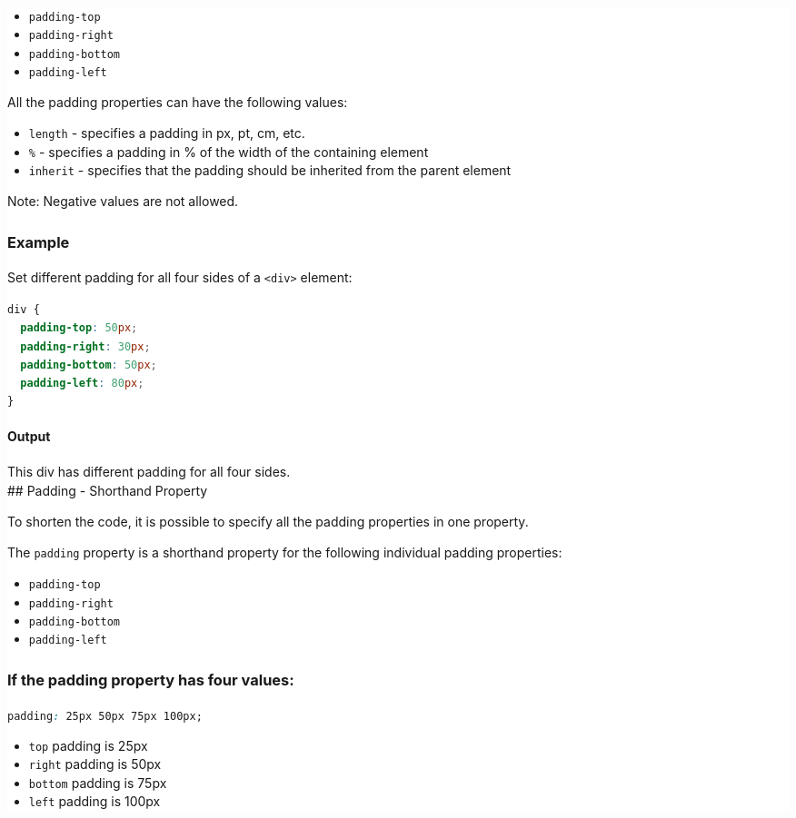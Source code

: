 - `padding-top`
- `padding-right`
- `padding-bottom`
- `padding-left`

All the padding properties can have the following values:

- `length` - specifies a padding in px, pt, cm, etc.
- `%` - specifies a padding in % of the width of the containing element
- `inherit` - specifies that the padding should be inherited from the parent element

Note: Negative values are not allowed.

### Example

Set different padding for all four sides of a `<div>` element:

```css
div {
  padding-top: 50px;
  padding-right: 30px;
  padding-bottom: 50px;
  padding-left: 80px;
}
```

#### Output
<BrowserWindow url="http://127.0.0.1:5500/index.html">
<div style={{paddingTop: "50px", paddingRight: "30px", paddingBottom: "50px", paddingLeft: "80px", border: "1px solid blue"}}>
  This div has different padding for all four sides.
</div>
</BrowserWindow>
## Padding - Shorthand Property

To shorten the code, it is possible to specify all the padding properties in one property.

The `padding` property is a shorthand property for the following individual padding properties:

- `padding-top`
- `padding-right`
- `padding-bottom`
- `padding-left`

### If the padding property has four values:

```css
padding: 25px 50px 75px 100px;
```

- `top` padding is 25px
- `right` padding is 50px
- `bottom` padding is 75px
- `left` padding is 100px
